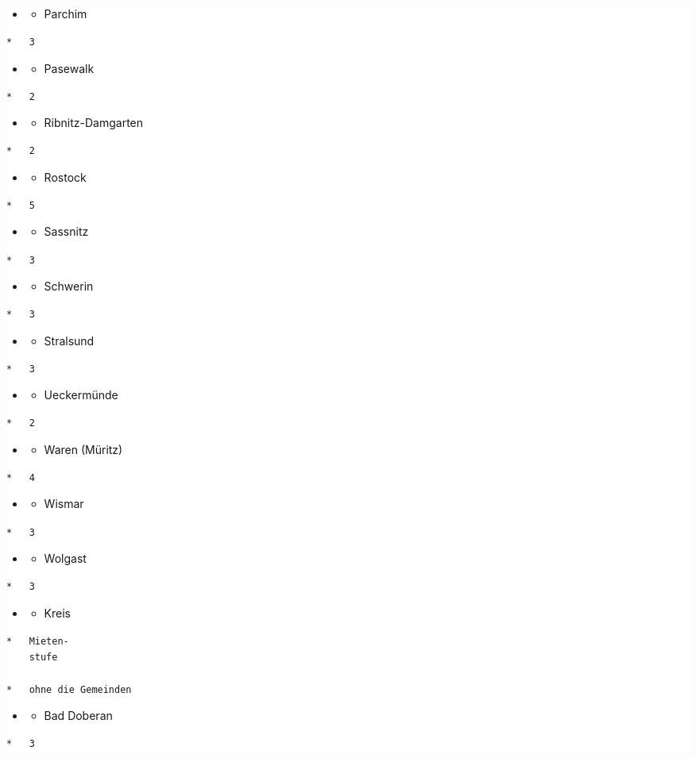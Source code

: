 
*    *   Parchim

    *   3


*    *   Pasewalk

    *   2


*    *   Ribnitz-Damgarten

    *   2


*    *   Rostock

    *   5


*    *   Sassnitz

    *   3


*    *   Schwerin

    *   3


*    *   Stralsund

    *   3


*    *   Ueckermünde

    *   2


*    *   Waren (Müritz)

    *   4


*    *   Wismar

    *   3


*    *   Wolgast

    *   3





*    *   Kreis

    *   Mieten-
        stufe

    *   ohne die Gemeinden


*    *   Bad Doberan

    *   3
